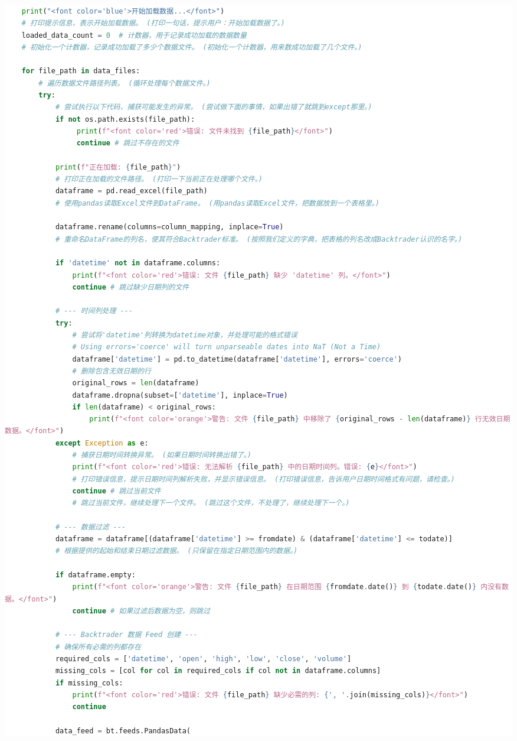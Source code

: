 ```python
    print("<font color='blue'>开始加载数据...</font>")
    # 打印提示信息，表示开始加载数据。 (打印一句话，提示用户：开始加载数据了。)
    loaded_data_count = 0  # 计数器，用于记录成功加载的数据数量
    # 初始化一个计数器，记录成功加载了多少个数据文件。 (初始化一个计数器，用来数成功加载了几个文件。)

    for file_path in data_files:
        # 遍历数据文件路径列表。 (循环处理每个数据文件。)
        try:
            # 尝试执行以下代码，捕获可能发生的异常。 (尝试做下面的事情，如果出错了就跳到except那里。)
            if not os.path.exists(file_path):
                 print(f"<font color='red'>错误: 文件未找到 {file_path}</font>")
                 continue # 跳过不存在的文件

            print(f"正在加载: {file_path}")
            # 打印正在加载的文件路径。 (打印一下当前正在处理哪个文件。)
            dataframe = pd.read_excel(file_path)
            # 使用pandas读取Excel文件到DataFrame。 (用pandas读取Excel文件，把数据放到一个表格里。)

            dataframe.rename(columns=column_mapping, inplace=True)
            # 重命名DataFrame的列名，使其符合Backtrader标准。 (按照我们定义的字典，把表格的列名改成Backtrader认识的名字。)

            if 'datetime' not in dataframe.columns:
                print(f"<font color='red'>错误: 文件 {file_path} 缺少 'datetime' 列。</font>")
                continue # 跳过缺少日期列的文件

            # --- 时间列处理 ---
            try:
                # 尝试将'datetime'列转换为datetime对象，并处理可能的格式错误
                # Using errors='coerce' will turn unparseable dates into NaT (Not a Time)
                dataframe['datetime'] = pd.to_datetime(dataframe['datetime'], errors='coerce')
                # 删除包含无效日期的行
                original_rows = len(dataframe)
                dataframe.dropna(subset=['datetime'], inplace=True)
                if len(dataframe) < original_rows:
                    print(f"<font color='orange'>警告: 文件 {file_path} 中移除了 {original_rows - len(dataframe)} 行无效日期数据。</font>")
            except Exception as e:
                # 捕获日期时间转换异常。 (如果日期时间转换出错了。)
                print(f"<font color='red'>错误: 无法解析 {file_path} 中的日期时间列。错误: {e}</font>")
                # 打印错误信息，提示日期时间列解析失败，并显示错误信息。 (打印错误信息，告诉用户日期时间格式有问题，请检查。)
                continue # 跳过当前文件
                # 跳过当前文件，继续处理下一个文件。 (跳过这个文件，不处理了，继续处理下一个。)

            # --- 数据过滤 ---
            dataframe = dataframe[(dataframe['datetime'] >= fromdate) & (dataframe['datetime'] <= todate)]
            # 根据提供的起始和结束日期过滤数据。 (只保留在指定日期范围内的数据。)

            if dataframe.empty:
                print(f"<font color='orange'>警告: 文件 {file_path} 在日期范围 {fromdate.date()} 到 {todate.date()} 内没有数据。</font>")
                continue # 如果过滤后数据为空，则跳过

            # --- Backtrader 数据 Feed 创建 ---
            # 确保所有必需的列都存在
            required_cols = ['datetime', 'open', 'high', 'low', 'close', 'volume']
            missing_cols = [col for col in required_cols if col not in dataframe.columns]
            if missing_cols:
                print(f"<font color='red'>错误: 文件 {file_path} 缺少必需的列: {', '.join(missing_cols)}</font>")
                continue

            data_feed = bt.feeds.PandasData(
```